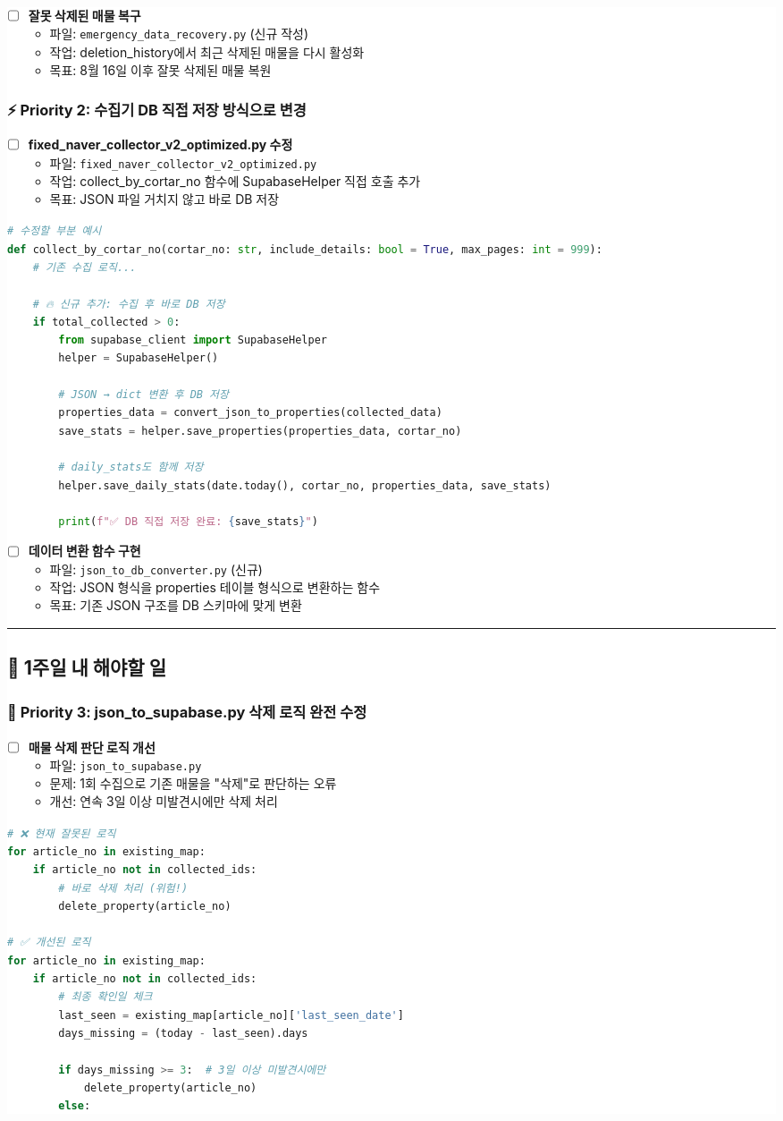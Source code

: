 - [ ] **잘못 삭제된 매물 복구**
  - 파일: `emergency_data_recovery.py` (신규 작성)
  - 작업: deletion_history에서 최근 삭제된 매물을 다시 활성화
  - 목표: 8월 16일 이후 잘못 삭제된 매물 복원

### ⚡ **Priority 2: 수집기 DB 직접 저장 방식으로 변경**

- [ ] **fixed_naver_collector_v2_optimized.py 수정**
  - 파일: `fixed_naver_collector_v2_optimized.py`
  - 작업: collect_by_cortar_no 함수에 SupabaseHelper 직접 호출 추가
  - 목표: JSON 파일 거치지 않고 바로 DB 저장

```python
# 수정할 부분 예시
def collect_by_cortar_no(cortar_no: str, include_details: bool = True, max_pages: int = 999):
    # 기존 수집 로직...
    
    # 🔥 신규 추가: 수집 후 바로 DB 저장
    if total_collected > 0:
        from supabase_client import SupabaseHelper
        helper = SupabaseHelper()
        
        # JSON → dict 변환 후 DB 저장
        properties_data = convert_json_to_properties(collected_data)
        save_stats = helper.save_properties(properties_data, cortar_no)
        
        # daily_stats도 함께 저장
        helper.save_daily_stats(date.today(), cortar_no, properties_data, save_stats)
        
        print(f"✅ DB 직접 저장 완료: {save_stats}")
```

- [ ] **데이터 변환 함수 구현**
  - 파일: `json_to_db_converter.py` (신규)
  - 작업: JSON 형식을 properties 테이블 형식으로 변환하는 함수
  - 목표: 기존 JSON 구조를 DB 스키마에 맞게 변환

---

## 📅 **1주일 내 해야할 일**

### 🔧 **Priority 3: json_to_supabase.py 삭제 로직 완전 수정**

- [ ] **매물 삭제 판단 로직 개선**
  - 파일: `json_to_supabase.py`
  - 문제: 1회 수집으로 기존 매물을 "삭제"로 판단하는 오류
  - 개선: 연속 3일 이상 미발견시에만 삭제 처리
  
```python
# ❌ 현재 잘못된 로직
for article_no in existing_map:
    if article_no not in collected_ids:
        # 바로 삭제 처리 (위험!)
        delete_property(article_no)

# ✅ 개선된 로직  
for article_no in existing_map:
    if article_no not in collected_ids:
        # 최종 확인일 체크
        last_seen = existing_map[article_no]['last_seen_date']
        days_missing = (today - last_seen).days
        
        if days_missing >= 3:  # 3일 이상 미발견시에만
            delete_property(article_no)
        else:
```